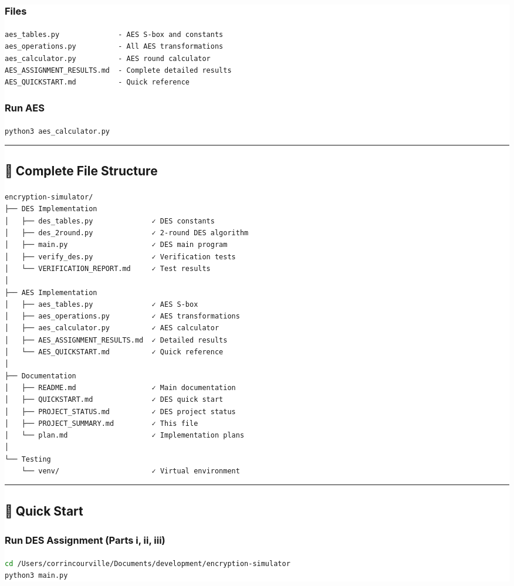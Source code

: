 ### Files
```
aes_tables.py              - AES S-box and constants
aes_operations.py          - All AES transformations
aes_calculator.py          - AES round calculator
AES_ASSIGNMENT_RESULTS.md  - Complete detailed results
AES_QUICKSTART.md          - Quick reference
```

### Run AES
```bash
python3 aes_calculator.py
```

---

## 📁 Complete File Structure

```
encryption-simulator/
├── DES Implementation
│   ├── des_tables.py              ✓ DES constants
│   ├── des_2round.py              ✓ 2-round DES algorithm
│   ├── main.py                    ✓ DES main program
│   ├── verify_des.py              ✓ Verification tests
│   └── VERIFICATION_REPORT.md     ✓ Test results
│
├── AES Implementation
│   ├── aes_tables.py              ✓ AES S-box
│   ├── aes_operations.py          ✓ AES transformations
│   ├── aes_calculator.py          ✓ AES calculator
│   ├── AES_ASSIGNMENT_RESULTS.md  ✓ Detailed results
│   └── AES_QUICKSTART.md          ✓ Quick reference
│
├── Documentation
│   ├── README.md                  ✓ Main documentation
│   ├── QUICKSTART.md              ✓ DES quick start
│   ├── PROJECT_STATUS.md          ✓ DES project status
│   ├── PROJECT_SUMMARY.md         ✓ This file
│   └── plan.md                    ✓ Implementation plans
│
└── Testing
    └── venv/                      ✓ Virtual environment
```

---

## 🚀 Quick Start

### Run DES Assignment (Parts i, ii, iii)
```bash
cd /Users/corrincourville/Documents/development/encryption-simulator
python3 main.py
```
